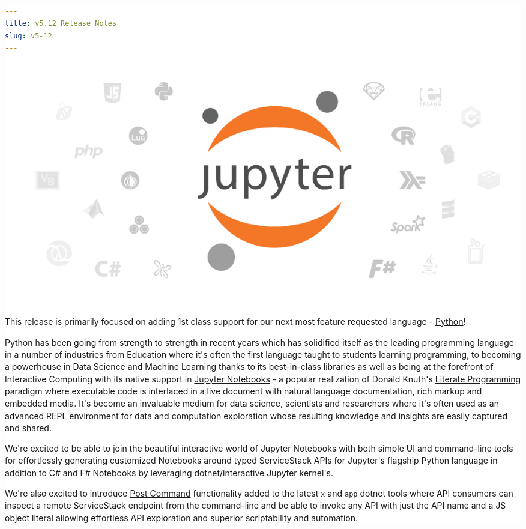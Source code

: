 ```yaml
---
title: v5.12 Release Notes
slug: v5-12
---
```


[![](../images/apps/jupyter-splash.png)](https://jupyter.org)

This release is primarily focused on adding 1st class support for our next most feature requested language - [Python](https://www.python.org)! 

Python has been going from strength to strength in recent years which has solidified itself as the leading programming language in a number of industries from Education where it's often the first language taught to students learning programming, to becoming a powerhouse in Data Science and Machine Learning thanks to its best-in-class libraries as well as being at the forefront of Interactive Computing with its native support in [Jupyter Notebooks](https://jupyter.org) - a popular realization of Donald Knuth's [Literate Programming](https://en.wikipedia.org/wiki/Literate_programming) paradigm where executable code is interlaced in a live document with natural language documentation, rich markup and embedded media. It's become an invaluable medium for data science, scientists and researchers where it's often used as an advanced REPL environment for data and computation exploration whose resulting knowledge and insights are easily captured and shared.

We're excited to be able to join the beautiful interactive world of Jupyter Notebooks with both simple UI and command-line tools for effortlessly generating customized Notebooks around typed ServiceStack APIs for Jupyter's flagship Python language in addition to C# and F# Notebooks by leveraging [dotnet/interactive](https://github.com/dotnet/interactive) Jupyter kernel's.

We're also excited to introduce [Post Command](/post-command) functionality added to the latest `x` and `app` dotnet tools where API consumers can inspect a remote ServiceStack endpoint from the command-line and be able to invoke any API with just the API name and a JS object literal allowing effortless API exploration and superior scriptability and automation.
